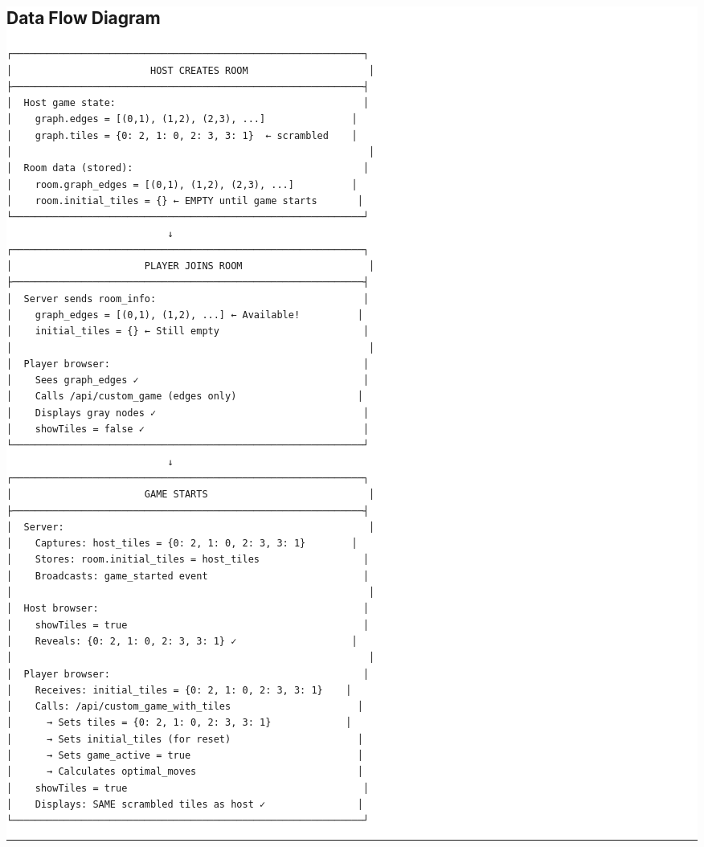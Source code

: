 
## Data Flow Diagram

```
┌─────────────────────────────────────────────────────────────┐
│                        HOST CREATES ROOM                     │
├─────────────────────────────────────────────────────────────┤
│  Host game state:                                           │
│    graph.edges = [(0,1), (1,2), (2,3), ...]               │
│    graph.tiles = {0: 2, 1: 0, 2: 3, 3: 1}  ← scrambled    │
│                                                              │
│  Room data (stored):                                        │
│    room.graph_edges = [(0,1), (1,2), (2,3), ...]          │
│    room.initial_tiles = {} ← EMPTY until game starts       │
└─────────────────────────────────────────────────────────────┘
                            ↓
┌─────────────────────────────────────────────────────────────┐
│                       PLAYER JOINS ROOM                      │
├─────────────────────────────────────────────────────────────┤
│  Server sends room_info:                                    │
│    graph_edges = [(0,1), (1,2), ...] ← Available!          │
│    initial_tiles = {} ← Still empty                         │
│                                                              │
│  Player browser:                                            │
│    Sees graph_edges ✓                                       │
│    Calls /api/custom_game (edges only)                     │
│    Displays gray nodes ✓                                    │
│    showTiles = false ✓                                      │
└─────────────────────────────────────────────────────────────┘
                            ↓
┌─────────────────────────────────────────────────────────────┐
│                       GAME STARTS                            │
├─────────────────────────────────────────────────────────────┤
│  Server:                                                     │
│    Captures: host_tiles = {0: 2, 1: 0, 2: 3, 3: 1}        │
│    Stores: room.initial_tiles = host_tiles                  │
│    Broadcasts: game_started event                           │
│                                                              │
│  Host browser:                                              │
│    showTiles = true                                         │
│    Reveals: {0: 2, 1: 0, 2: 3, 3: 1} ✓                    │
│                                                              │
│  Player browser:                                            │
│    Receives: initial_tiles = {0: 2, 1: 0, 2: 3, 3: 1}    │
│    Calls: /api/custom_game_with_tiles                      │
│      → Sets tiles = {0: 2, 1: 0, 2: 3, 3: 1}             │
│      → Sets initial_tiles (for reset)                      │
│      → Sets game_active = true                             │
│      → Calculates optimal_moves                            │
│    showTiles = true                                         │
│    Displays: SAME scrambled tiles as host ✓                │
└─────────────────────────────────────────────────────────────┘
```

---